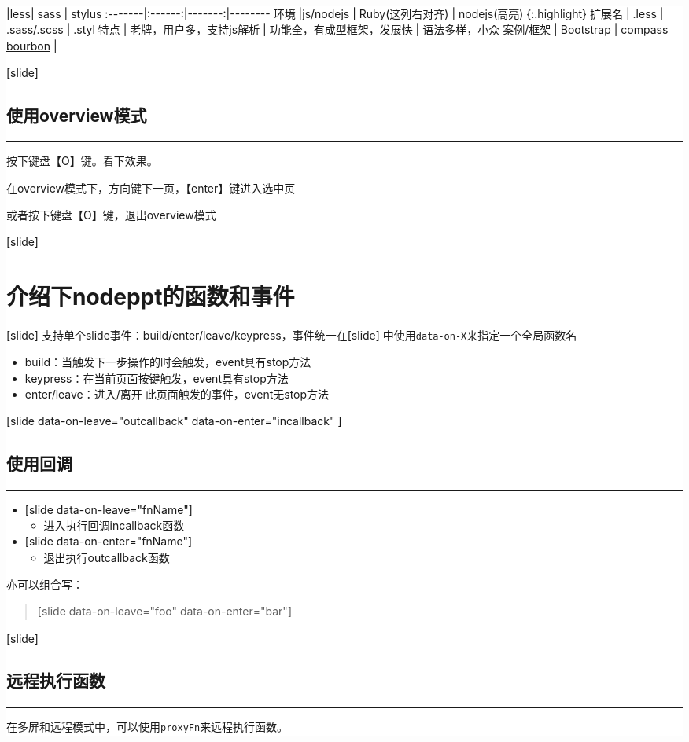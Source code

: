  |less| sass | stylus
:-------|:------:|-------:|--------
环境 |js/nodejs | Ruby(这列右对齐) | nodejs(高亮) {:.highlight}
扩展名 | .less | .sass/.scss | .styl
特点 | 老牌，用户多，支持js解析 | 功能全，有成型框架，发展快 | 语法多样，小众
案例/框架 | [Bootstrap](http://getbootstrap.com/) | [compass](http://compass-style.org) [bourbon](http://bourbon.io) |

[slide]
## 使用overview模式
---
按下键盘【O】键。看下效果。

在overview模式下，方向键下一页，【enter】键进入选中页

或者按下键盘【O】键，退出overview模式



[slide]

# 介绍下nodeppt的函数和事件

[slide]
支持单个slide事件：build/enter/leave/keypress，事件统一在&#91;slide&#93;
中使用`data-on-X`来指定一个全局函数名

* build：当触发下一步操作的时会触发，event具有stop方法
* keypress：在当前页面按键触发，event具有stop方法
* enter/leave：进入/离开 此页面触发的事件，event无stop方法


[slide data-on-leave="outcallback" data-on-enter="incallback" ]
## 使用回调
----

* &#91;slide data-on-leave="fnName"&#93;
    * 进入执行回调incallback函数
* &#91;slide data-on-enter="fnName"&#93;
    * 退出执行outcallback函数

亦可以组合写：

> &#91;slide data-on-leave="foo" data-on-enter="bar"&#93;


<p id="incallback"></p>
<p id="outcallback"></p>

[slide]
## 远程执行函数
----
在多屏和远程模式中，可以使用`proxyFn`来远程执行函数。

